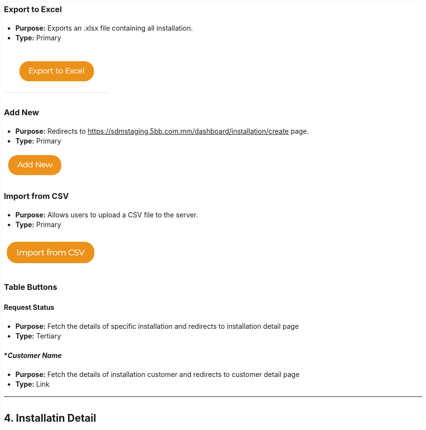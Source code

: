 ### **Export to Excel** <a id="installation-export-to-excel-button"></a>

- **Purpose:** Exports an .xlsx file containing all installation.
- **Type:** Primary

![Export to Excel Button](/docs/assets/export-to-excel_button.png)

### **Add New** <a id="installation-add-new-link"></a>

- **Purpose:** Redirects to <https://sdmstaging.5bb.com.mm/dashboard/installation/create> page.
- **Type:** Primary

![Add New Link](/docs/assets/add-new_button.png)

### **Import from CSV** <a id="installation-import-from-csv-button"></a>

- **Purpose:** Allows users to upload a CSV file to the server.
- **Type:** Primary

![Import from CSV](/docs/assets/import-from-csv_button.png)

### Table Buttons

#### **Request Status** <a id="installation-request-status-button"></a>

- **Purpose:** Fetch the details of specific installation and redirects to installation detail page
- **Type:** Tertiary

#### **Customer Name* <a id="installation-customer-name-link"></a>

- **Purpose:** Fetch the details of installation customer and redirects to customer detail page
- **Type:** Link

---

## 4. Installatin Detail <a id="installation-detail"></a>
